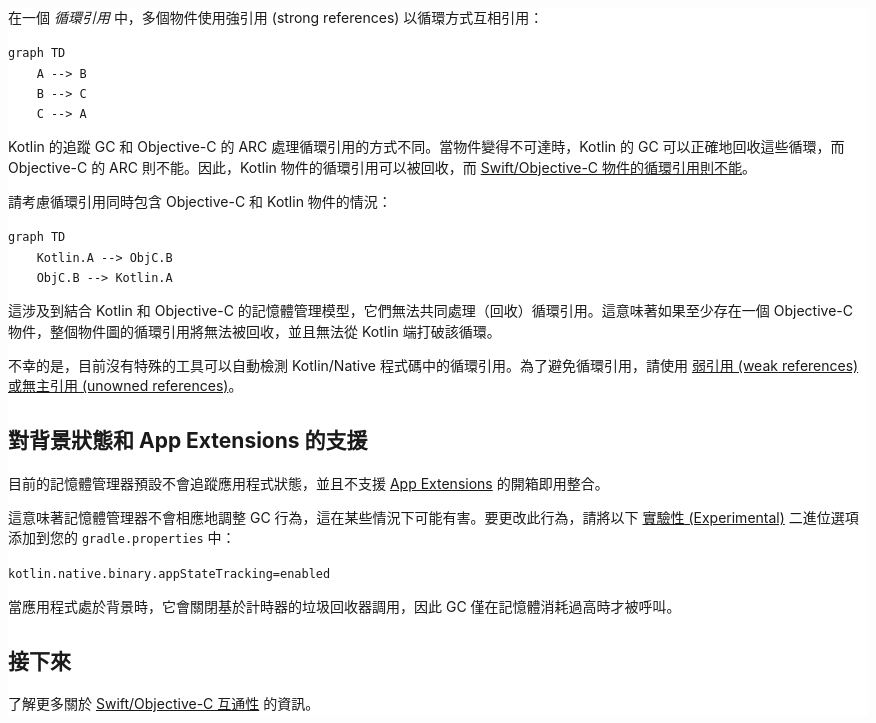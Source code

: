 在一個 _循環引用_ 中，多個物件使用強引用 (strong references) 以循環方式互相引用：

```mermaid
graph TD
    A --> B
    B --> C
    C --> A
```

Kotlin 的追蹤 GC 和 Objective-C 的 ARC 處理循環引用的方式不同。當物件變得不可達時，Kotlin 的 GC 可以正確地回收這些循環，而 Objective-C 的 ARC 則不能。因此，Kotlin 物件的循環引用可以被回收，而 [Swift/Objective-C 物件的循環引用則不能](https://docs.swift.org/swift-book/documentation/the-swift-programming-language/automaticreferencecounting/#Strong-Reference-Cycles-Between-Class-Instances)。

請考慮循環引用同時包含 Objective-C 和 Kotlin 物件的情況：

```mermaid
graph TD
    Kotlin.A --> ObjC.B
    ObjC.B --> Kotlin.A
```

這涉及到結合 Kotlin 和 Objective-C 的記憶體管理模型，它們無法共同處理（回收）循環引用。這意味著如果至少存在一個 Objective-C 物件，整個物件圖的循環引用將無法被回收，並且無法從 Kotlin 端打破該循環。

不幸的是，目前沒有特殊的工具可以自動檢測 Kotlin/Native 程式碼中的循環引用。為了避免循環引用，請使用 [弱引用 (weak references) 或無主引用 (unowned references)](https://docs.swift.org/swift-book/documentation/the-swift-programming-language/automaticreferencecounting/#Resolving-Strong-Reference-Cycles-Between-Class-Instances)。

## 對背景狀態和 App Extensions 的支援

目前的記憶體管理器預設不會追蹤應用程式狀態，並且不支援 [App Extensions](https://developer.apple.com/app-extensions/) 的開箱即用整合。

這意味著記憶體管理器不會相應地調整 GC 行為，這在某些情況下可能有害。要更改此行為，請將以下 [實驗性 (Experimental)](components-stability.md) 二進位選項添加到您的 `gradle.properties` 中：

```none
kotlin.native.binary.appStateTracking=enabled
```

當應用程式處於背景時，它會關閉基於計時器的垃圾回收器調用，因此 GC 僅在記憶體消耗過高時才被呼叫。

## 接下來

了解更多關於 [Swift/Objective-C 互通性](native-objc-interop.md) 的資訊。